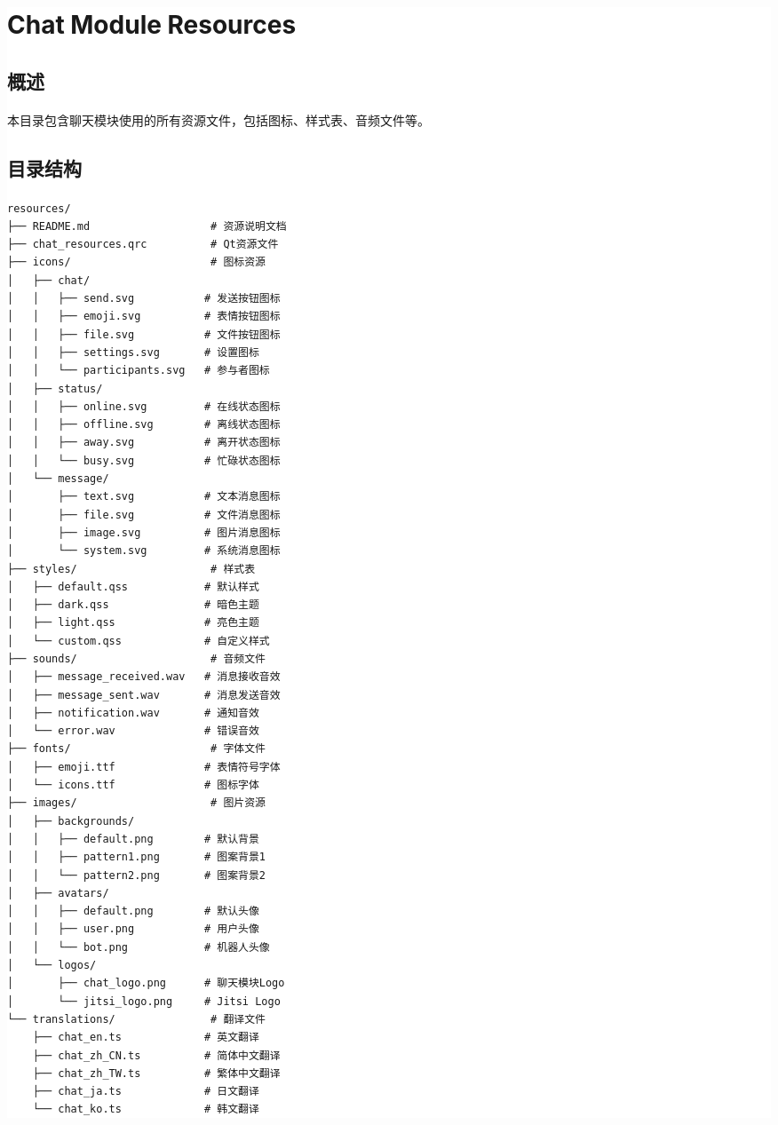 # Chat Module Resources

## 概述

本目录包含聊天模块使用的所有资源文件，包括图标、样式表、音频文件等。

## 目录结构

```
resources/
├── README.md                   # 资源说明文档
├── chat_resources.qrc          # Qt资源文件
├── icons/                      # 图标资源
│   ├── chat/
│   │   ├── send.svg           # 发送按钮图标
│   │   ├── emoji.svg          # 表情按钮图标
│   │   ├── file.svg           # 文件按钮图标
│   │   ├── settings.svg       # 设置图标
│   │   └── participants.svg   # 参与者图标
│   ├── status/
│   │   ├── online.svg         # 在线状态图标
│   │   ├── offline.svg        # 离线状态图标
│   │   ├── away.svg           # 离开状态图标
│   │   └── busy.svg           # 忙碌状态图标
│   └── message/
│       ├── text.svg           # 文本消息图标
│       ├── file.svg           # 文件消息图标
│       ├── image.svg          # 图片消息图标
│       └── system.svg         # 系统消息图标
├── styles/                     # 样式表
│   ├── default.qss            # 默认样式
│   ├── dark.qss               # 暗色主题
│   ├── light.qss              # 亮色主题
│   └── custom.qss             # 自定义样式
├── sounds/                     # 音频文件
│   ├── message_received.wav   # 消息接收音效
│   ├── message_sent.wav       # 消息发送音效
│   ├── notification.wav       # 通知音效
│   └── error.wav              # 错误音效
├── fonts/                      # 字体文件
│   ├── emoji.ttf              # 表情符号字体
│   └── icons.ttf              # 图标字体
├── images/                     # 图片资源
│   ├── backgrounds/
│   │   ├── default.png        # 默认背景
│   │   ├── pattern1.png       # 图案背景1
│   │   └── pattern2.png       # 图案背景2
│   ├── avatars/
│   │   ├── default.png        # 默认头像
│   │   ├── user.png           # 用户头像
│   │   └── bot.png            # 机器人头像
│   └── logos/
│       ├── chat_logo.png      # 聊天模块Logo
│       └── jitsi_logo.png     # Jitsi Logo
└── translations/               # 翻译文件
    ├── chat_en.ts             # 英文翻译
    ├── chat_zh_CN.ts          # 简体中文翻译
    ├── chat_zh_TW.ts          # 繁体中文翻译
    ├── chat_ja.ts             # 日文翻译
    └── chat_ko.ts             # 韩文翻译
```
